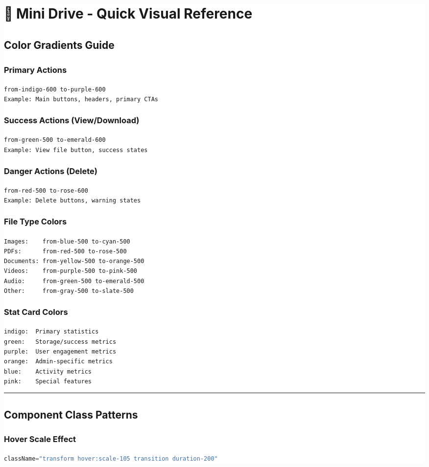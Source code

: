 # 🎨 Mini Drive - Quick Visual Reference

## Color Gradients Guide

### Primary Actions
```
from-indigo-600 to-purple-600
Example: Main buttons, headers, primary CTAs
```

### Success Actions (View/Download)
```
from-green-500 to-emerald-600
Example: View file button, success states
```

### Danger Actions (Delete)
```
from-red-500 to-rose-600
Example: Delete buttons, warning states
```

### File Type Colors
```
Images:    from-blue-500 to-cyan-500
PDFs:      from-red-500 to-rose-500
Documents: from-yellow-500 to-orange-500
Videos:    from-purple-500 to-pink-500
Audio:     from-green-500 to-emerald-500
Other:     from-gray-500 to-slate-500
```

### Stat Card Colors
```
indigo:  Primary statistics
green:   Storage/success metrics
purple:  User engagement metrics
orange:  Admin-specific metrics
blue:    Activity metrics
pink:    Special features
```

---

## Component Class Patterns

### Hover Scale Effect
```jsx
className="transform hover:scale-105 transition duration-200"
```
